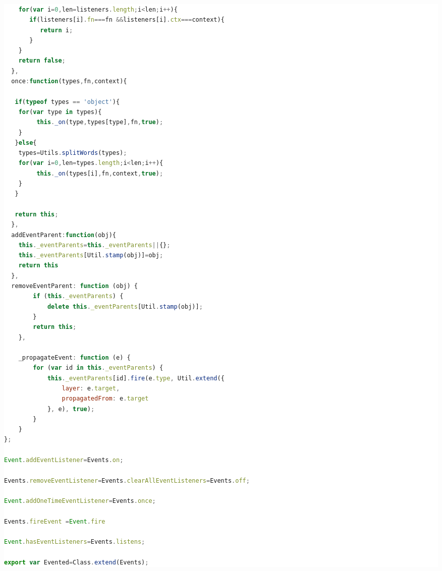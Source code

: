 ```js
    for(var i=0,len=listeners.length;i<len;i++){
       if(listeners[i].fn===fn &&listeners[i].ctx===context){
          return i;
       }
    }
    return false;
  },
  once:function(types,fn,context){

   if(typeof types == 'object'){
    for(var type in types){
         this._on(type,types[type],fn,true);
    }
   }else{
    types=Utils.splitWords(types);
    for(var i=0,len=types.length;i<len;i++){
         this._on(types[i],fn,context,true);
    }
   }

   return this;
  },
  addEventParent:function(obj){
    this._eventParents=this._eventParents||{};
    this._eventParents[Util.stamp(obj)]=obj;
    return this
  },
  removeEventParent: function (obj) {
		if (this._eventParents) {
			delete this._eventParents[Util.stamp(obj)];
		}
		return this;
	},

	_propagateEvent: function (e) {
		for (var id in this._eventParents) {
			this._eventParents[id].fire(e.type, Util.extend({
				layer: e.target,
				propagatedFrom: e.target
			}, e), true);
		}
	}
};

Event.addEventListener=Events.on;

Events.removeEventListener=Events.clearAllEventListeners=Events.off;

Event.addOneTimeEventListener=Events.once;

Events.fireEvent =Event.fire

Event.hasEventListeners=Events.listens;

export var Evented=Class.extend(Events);
```
